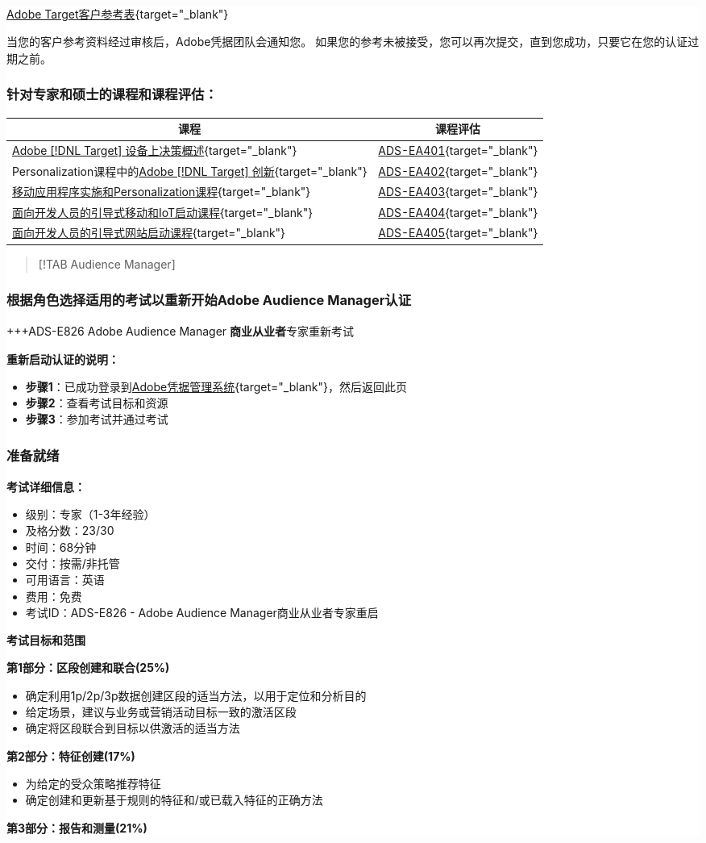   [Adobe Target客户参考表](https://www.certmetrics.com/adobe/candidate/caveon_sso_adobe.aspx?ssoLogin=true&amp;eid=ADR-EA400){target="_blank"}

  当您的客户参考资料经过审核后，Adobe凭据团队会通知您。 如果您的参考未被接受，您可以再次提交，直到您成功，只要它在您的认证过期之前。

### 针对专家和硕士的课程和课程评估：

| 课程 | 课程评估 |
| ------- | ------- |
| [Adobe [!DNL Target] 设备上决策概述](https://experienceleague.adobe.com/docs/target-learn/tutorials/implementation/on-device-decisioning-overview.html){target="_blank"} | [ADS-EA401](https://www.certmetrics.com/adobe/candidate/caveon_sso_adobe.aspx?ssoLogin=true&amp;eid=ADS-EA401){target="_blank"} |
| Personalization课程中的[Adobe [!DNL Target] 创新](https://business.adobe.com/summit/2021/sessions/adobe-target-innovations-in-personalization-s901.html){target="_blank"} | [ADS-EA402](https://www.certmetrics.com/adobe/candidate/caveon_sso_adobe.aspx?ssoLogin=true&amp;eid=ADS-EA402){target="_blank"} |
| [移动应用程序实施和Personalization课程](https://experienceleague.adobe.com/?recommended=Target-D-1-2020.1.mobile){target="_blank"} | [ADS-EA403](https://www.certmetrics.com/adobe/candidate/caveon_sso_adobe.aspx?ssoLogin=true&amp;eid=ADS-EA403){target="_blank"} |
| [面向开发人员的引导式移动和IoT启动课程](https://experienceleague.adobe.com/?recommended=Target-D-1-2019.1.web){target="_blank"} | [ADS-EA404](https://www.certmetrics.com/adobe/candidate/caveon_sso_adobe.aspx?ssoLogin=true&amp;eid=ADS-EA404){target="_blank"} |
| [面向开发人员的引导式网站启动课程](https://experienceleague.adobe.com/?recommended=Target-D-1-2019.1.web){target="_blank"} | [ADS-EA405](https://www.certmetrics.com/adobe/candidate/caveon_sso_adobe.aspx?ssoLogin=true&amp;eid=ADS-EA405){target="_blank"} |

>[!TAB Audience Manager]

### 根据角色选择适用的考试以重新开始Adobe Audience Manager认证

+++ADS-E826 Adobe Audience Manager **商业从业者**&#x200B;专家重新考试

**重新启动认证的说明：**

* **步骤1**：已成功登录到[Adobe凭据管理系统](https://www.certmetrics.com/adobe){target="_blank"}，然后返回此页
* **步骤2**：查看考试目标和资源
* **步骤3**：参加考试并通过考试

### 准备就绪

**考试详细信息：**

* 级别：专家（1-3年经验）
* 及格分数：23/30
* 时间：68分钟
* 交付：按需/非托管
* 可用语言：英语
* 费用：免费
* 考试ID：ADS-E826 - Adobe Audience Manager商业从业者专家重启


**考试目标和范围**

**第1部分：区段创建和联合(25%)**

* 确定利用1p/2p/3p数据创建区段的适当方法，以用于定位和分析目的
* 给定场景，建议与业务或营销活动目标一致的激活区段
* 确定将区段联合到目标以供激活的适当方法

**第2部分：特征创建(17%)**

* 为给定的受众策略推荐特征
* 确定创建和更新基于规则的特征和/或已载入特征的正确方法

**第3部分：报告和测量(21%)**
